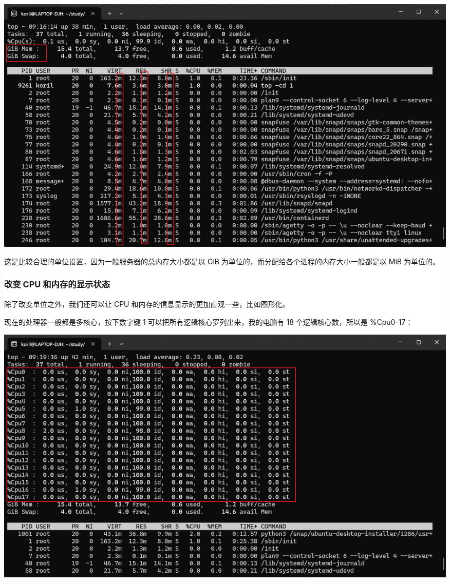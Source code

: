 ![](./images/7.jpg)

这是比较合理的单位设置，因为一般服务器的总内存大小都是以 GiB 为单位的，而分配给各个进程的内存大小一般都是以 MiB 为单位的。

### 改变 CPU 和内存的显示状态

除了改变单位之外，我们还可以让 CPU 和内存的信息显示的更加直观一些，比如图形化。

现在的处理器一般都是多核心，按下数字键 1 可以把所有逻辑核心罗列出来，我的电脑有 18 个逻辑核心数，所以是 %Cpu0-17：

![](./images/8.jpg)
